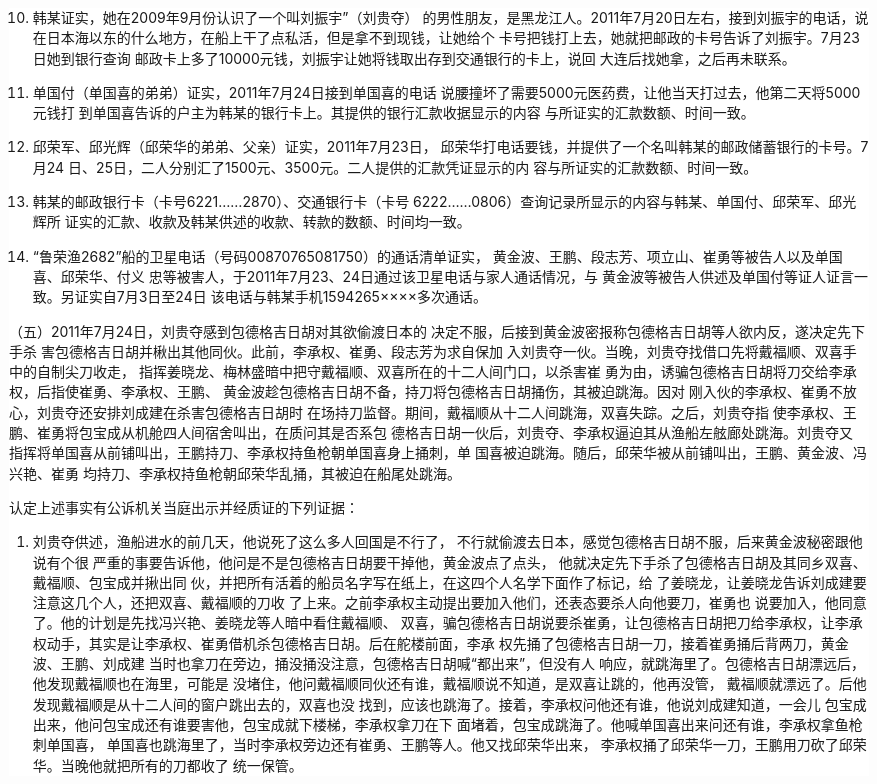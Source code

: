   10. 韩某证实，她在2009年9月份认识了一个叫刘振宇”（刘贵夺）
的男性朋友，是黑龙江人。2011年7月20日左右，接到刘振宇的电话，说
在日本海以东的什么地方，在船上干了点私活，但是拿不到现钱，让她给个
卡号把钱打上去，她就把邮政的卡号告诉了刘振宇。7月23日她到银行查询
邮政卡上多了10000元钱，刘振宇让她将钱取出存到交通银行的卡上，说回
大连后找她拿，之后再未联系。

  11. 单国付（单国喜的弟弟）证实，2011年7月24日接到单国喜的电话
说腰撞坏了需要5000元医药费，让他当天打过去，他第二天将5000元钱打
到单国喜告诉的户主为韩某的银行卡上。其提供的银行汇款收据显示的内容
与所证实的汇款数额、时间一致。

  12. 邱荣军、邱光辉（邱荣华的弟弟、父亲）证实，2011年7月23日，
邱荣华打电话要钱，并提供了一个名叫韩某的邮政储蓄银行的卡号。7月24
日、25日，二人分别汇了1500元、3500元。二人提供的汇款凭证显示的内
容与所证实的汇款数额、时间一致。

  13. 韩某的邮政银行卡（卡号6221……2870）、交通银行卡（卡号
6222……0806）查询记录所显示的内容与韩某、单国付、邱荣军、邱光辉所
证实的汇款、收款及韩某供述的收款、转款的数额、时间均一致。

  14. “鲁荣渔2682”船的卫星电话（号码00870765081750）的通话清单证实，
黄金波、王鹏、段志芳、项立山、崔勇等被告人以及单国喜、邱荣华、付义
忠等被害人，于2011年7月23、24日通过该卫星电话与家人通话情况，与
黄金波等被告人供述及单国付等证人证言一致。另证实自7月3日至24日
该电话与韩某手机1594265××××多次通话。

  （五）2011年7月24日，刘贵夺感到包德格吉日胡对其欲偷渡日本的
决定不服，后接到黄金波密报称包德格吉日胡等人欲内反，遂决定先下手杀
害包德格吉日胡并楸出其他同伙。此前，李承权、崔勇、段志芳为求自保加
入刘贵夺一伙。当晚，刘贵夺找借口先将戴福顺、双喜手中的自制尖刀收走，
指挥姜晓龙、梅林盛暗中把守戴福顺、双喜所在的十二人间门口，以杀害崔
勇为由，诱骗包德格吉日胡将刀交给李承权，后指使崔勇、李承权、王鹏、
黄金波趁包德格吉日胡不备，持刀将包德格吉日胡捅伤，其被迫跳海。因对
刚入伙的李承权、崔勇不放心，刘贵夺还安排刘成建在杀害包德格吉日胡时
在场持刀监督。期间，戴福顺从十二人间跳海，双喜失踪。之后，刘贵夺指
使李承权、王鹏、崔勇将包宝成从机舱四人间宿舍叫出，在质问其是否系包
德格吉日胡一伙后，刘贵夺、李承权逼迫其从渔船左舷廊处跳海。刘贵夺又
指挥将单国喜从前铺叫出，王鹏持刀、李承权持鱼枪朝单国喜身上捅刺，单
国喜被迫跳海。随后，邱荣华被从前铺叫出，王鹏、黄金波、冯兴艳、崔勇
均持刀、李承权持鱼枪朝邱荣华乱捅，其被迫在船尾处跳海。

  认定上述事实有公诉机关当庭出示并经质证的下列证据：

  1. 刘贵夺供述，渔船进水的前几天，他说死了这么多人回国是不行了，
不行就偷渡去日本，感觉包德格吉日胡不服，后来黄金波秘密跟他说有个很
严重的事要告诉他，他问是不是包德格吉日胡要干掉他，黄金波点了点头，
他就决定先下手杀了包德格吉日胡及其同乡双喜、戴福顺、包宝成并揪出同
伙，并把所有活着的船员名字写在纸上，在这四个人名学下面作了标记，给
了姜晓龙，让姜晓龙告诉刘成建要注意这几个人，还把双喜、戴福顺的刀收
了上来。之前李承权主动提出要加入他们，还表态要杀人向他要刀，崔勇也
说要加入，他同意了。他的计划是先找冯兴艳、姜晓龙等人暗中看住戴福顺、
双喜，骗包德格吉日胡说要杀崔勇，让包德格吉日胡把刀给李承权，让李承
权动手，其实是让李承权、崔勇借机杀包德格吉日胡。后在舵楼前面，李承
权先捅了包德格吉日胡一刀，接着崔勇捅后背两刀，黄金波、王鹏、刘成建
当时也拿刀在旁边，捅没捅没注意，包德格吉日胡喊“都出来”，但没有人
响应，就跳海里了。包德格吉日胡漂远后，他发现戴福顺也在海里，可能是
没堵住，他问戴福顺同伙还有谁，戴福顺说不知道，是双喜让跳的，他再没管，
戴福顺就漂远了。后他发现戴福顺是从十二人间的窗户跳出去的，双喜也没
找到，应该也跳海了。接着，李承权问他还有谁，他说刘成建知道，一会儿
包宝成出来，他问包宝成还有谁要害他，包宝成就下楼梯，李承权拿刀在下
面堵着，包宝成跳海了。他喊单国喜出来问还有谁，李承权拿鱼枪刺单国喜，
单国喜也跳海里了，当时李承权旁边还有崔勇、王鹏等人。他又找邱荣华出来，
李承权捅了邱荣华一刀，王鹏用刀砍了邱荣华。当晚他就把所有的刀都收了
统一保管。
